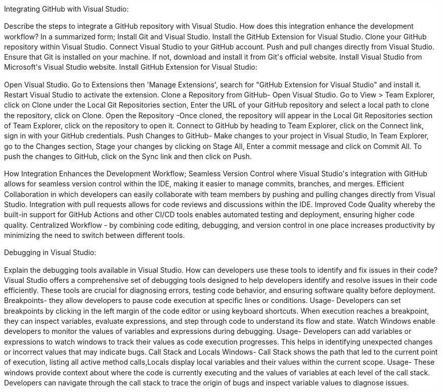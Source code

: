 Integrating GitHub with Visual Studio:

Describe the steps to integrate a GitHub repository with Visual Studio. How does this integration enhance the development workflow?
In a summarized form; 
Install Git and Visual Studio.
Install the GitHub Extension for Visual Studio.
Clone your GitHub repository within Visual Studio.
Connect Visual Studio to your GitHub account.
Push and pull changes directly from Visual Studio.
Ensure that Git is installed on your machine. If not, download and install it from Git's official website.
Install Visual Studio from Microsoft's Visual Studio website.
Install GitHub Extension for Visual Studio:

Open Visual Studio.
Go to Extensions then 'Manage Extensions', search for "GitHub Extension for Visual Studio" and install it. Restart Visual Studio to activate the extension.
Clone a Repository from GitHub- Open Visual Studio.
Go to View > Team Explorer, click on Clone under the Local Git Repositories section,
Enter the URL of your GitHub repository and select a local path to clone the repository, click on Clone.
Open the Repository -Once cloned, the repository will appear in the Local Git Repositories section of Team Explorer, click on the repository to open it.
Connect to GitHub by heading to Team Explorer, click on the Connect link, sign in with your GitHub credentials.
Push Changes to GitHub- 
Make changes to your project in Visual Studio,
In Team Explorer, go to the Changes section,
Stage your changes by clicking on Stage All,
Enter a commit message and click on Commit All.
To push the changes to GitHub, click on the Sync link and then click on Push.

How Integration Enhances the Development Workflow;
Seamless Version Control where Visual Studio's integration with GitHub allows for seamless version control within the IDE, making it easier to manage commits, branches, and merges.
Efficient Collaboration in which developers can easily collaborate with team members by pushing and pulling changes directly from Visual Studio. Integration with pull requests allows for code reviews and discussions within the IDE.
Improved Code Quality whereby the built-in support for GitHub Actions and other CI/CD tools enables automated testing and deployment, ensuring higher code quality.
Centralized Workflow - by combining code editing, debugging, and version control in one place increases productivity by minimizing the need to switch between different tools.

Debugging in Visual Studio:

Explain the debugging tools available in Visual Studio. How can developers use these tools to identify and fix issues in their code?
Visual Studio offers a comprehensive set of debugging tools designed to help developers identify and resolve issues in their code efficiently. These tools are crucial for diagnosing errors, testing code behavior, and ensuring software quality before deployment.
Breakpoints- they allow developers to pause code execution at specific lines or conditions.
Usage- Developers can set breakpoints by clicking in the left margin of the code editor or using keyboard shortcuts. When execution reaches a breakpoint, they can inspect variables, evaluate expressions, and step through code to understand its flow and state.
Watch Windows enable developers to monitor the values of variables and expressions during debugging.
Usage- Developers can add variables or expressions to watch windows to track their values as code execution progresses. This helps in identifying unexpected changes or incorrect values that may indicate bugs.
Call Stack and Locals Windows- Call Stack shows the path that led to the current point of execution, listing all active method calls,Locals display local variables and their values within the current scope.
Usage- These windows provide context about where the code is currently executing and the values of variables at each level of the call stack. Developers can navigate through the call stack to trace the origin of bugs and inspect variable values to diagnose issues.